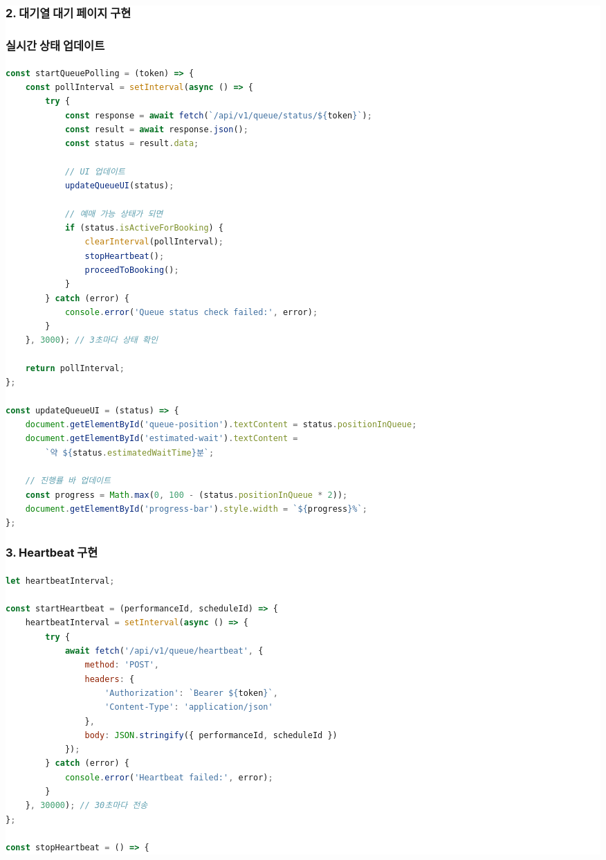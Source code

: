 ### 2. **대기열 대기 페이지 구현**

### 실시간 상태 업데이트

```jsx
const startQueuePolling = (token) => {
    const pollInterval = setInterval(async () => {
        try {
            const response = await fetch(`/api/v1/queue/status/${token}`);
            const result = await response.json();
            const status = result.data;

            // UI 업데이트
            updateQueueUI(status);

            // 예매 가능 상태가 되면
            if (status.isActiveForBooking) {
                clearInterval(pollInterval);
                stopHeartbeat();
                proceedToBooking();
            }
        } catch (error) {
            console.error('Queue status check failed:', error);
        }
    }, 3000); // 3초마다 상태 확인

    return pollInterval;
};

const updateQueueUI = (status) => {
    document.getElementById('queue-position').textContent = status.positionInQueue;
    document.getElementById('estimated-wait').textContent =
        `약 ${status.estimatedWaitTime}분`;

    // 진행률 바 업데이트
    const progress = Math.max(0, 100 - (status.positionInQueue * 2));
    document.getElementById('progress-bar').style.width = `${progress}%`;
};

```

### 3. **Heartbeat 구현**

```jsx
let heartbeatInterval;

const startHeartbeat = (performanceId, scheduleId) => {
    heartbeatInterval = setInterval(async () => {
        try {
            await fetch('/api/v1/queue/heartbeat', {
                method: 'POST',
                headers: {
                    'Authorization': `Bearer ${token}`,
                    'Content-Type': 'application/json'
                },
                body: JSON.stringify({ performanceId, scheduleId })
            });
        } catch (error) {
            console.error('Heartbeat failed:', error);
        }
    }, 30000); // 30초마다 전송
};

const stopHeartbeat = () => {
```